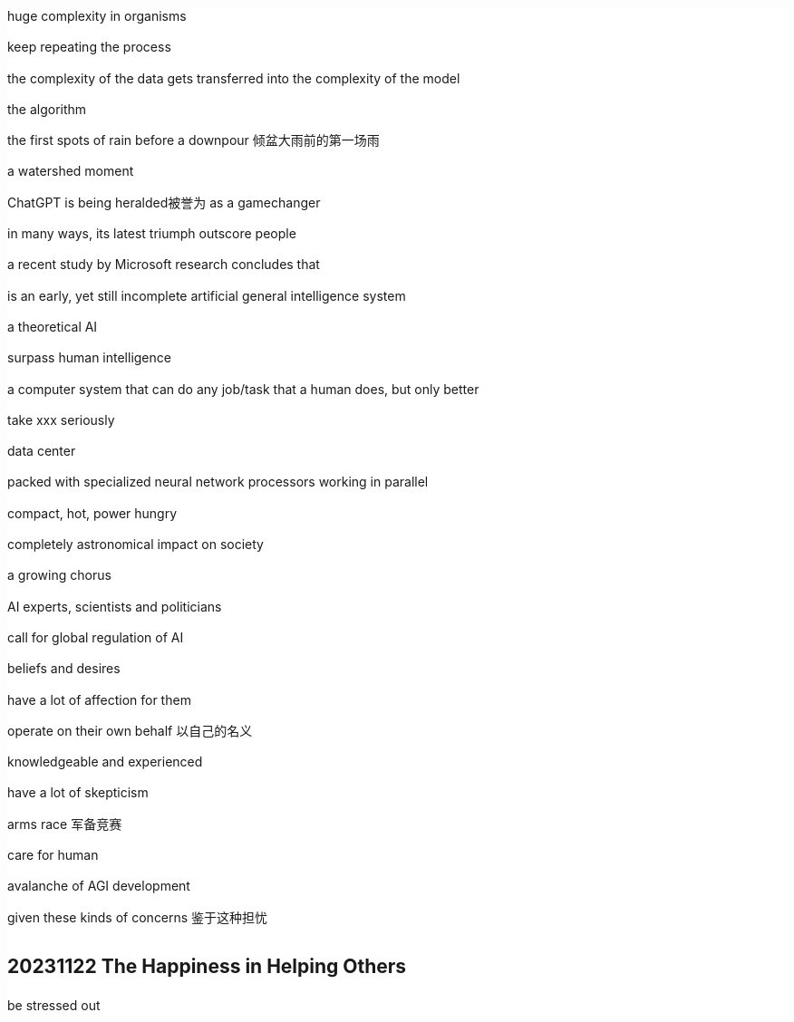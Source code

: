 huge complexity in organisms

keep repeating the process

the complexity of the data gets transferred into the complexity of the model

the algorithm

the first spots of rain before a downpour 倾盆大雨前的第一场雨

a watershed moment

ChatGPT is being heralded被誉为 as a gamechanger

in many ways, its latest triumph outscore people

a recent study by Microsoft research concludes that

is an early, yet still incomplete artificial general intelligence system

a theoretical AI

surpass human intelligence

a computer system that can do any job/task that a human does, but only better

take xxx seriously

data center

packed with specialized neural network processors working in parallel

compact, hot, power hungry

completely astronomical impact on society

a growing chorus

AI experts, scientists and politicians

call for global regulation of AI

beliefs and desires

have a lot of affection for them

operate on their own behalf 以自己的名义

knowledgeable and experienced

have a lot of skepticism

arms race 军备竞赛

care for human

avalanche of AGI development

given these kinds of concerns 鉴于这种担忧

## 20231122 The Happiness in Helping Others

be stressed out
